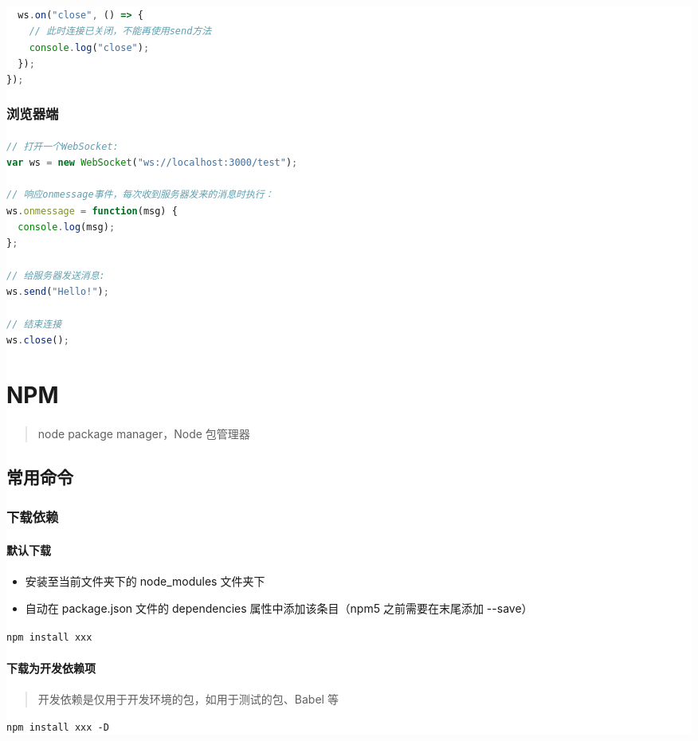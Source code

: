 ```javascript
  ws.on("close", () => {
    // 此时连接已关闭，不能再使用send方法
    console.log("close");
  });
});
```

### 浏览器端

```javascript
// 打开一个WebSocket:
var ws = new WebSocket("ws://localhost:3000/test");

// 响应onmessage事件，每次收到服务器发来的消息时执行：
ws.onmessage = function(msg) {
  console.log(msg);
};

// 给服务器发送消息:
ws.send("Hello!");

// 结束连接
ws.close();
```

# NPM

> node package manager，Node 包管理器

## 常用命令

### 下载依赖

#### 默认下载

- 安装至当前文件夹下的 node_modules 文件夹下

- 自动在 package.json 文件的 dependencies 属性中添加该条目（npm5 之前需要在末尾添加 --save）

```
npm install xxx

```

#### 下载为开发依赖项

> 开发依赖是仅用于开发环境的包，如用于测试的包、Babel 等

```
npm install xxx -D

```
